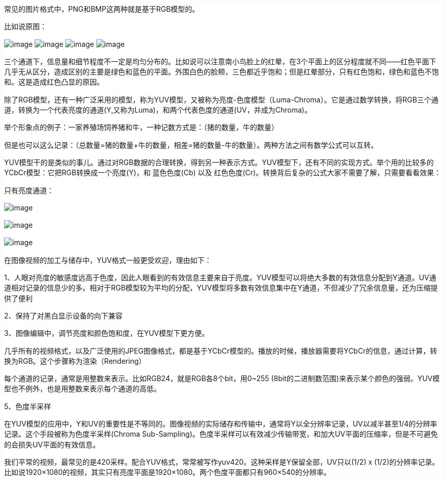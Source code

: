 常见的图片格式中，PNG和BMP这两种就是基于RGB模型的。



比如说原图：

![image](https://user-images.githubusercontent.com/24750337/79033054-b69db880-7bdd-11ea-8172-84407d0bdcdd.png)
![image](https://user-images.githubusercontent.com/24750337/79033055-b9001280-7bdd-11ea-8c57-0788d3b9e1db.png)
![image](https://user-images.githubusercontent.com/24750337/79033057-bbfb0300-7bdd-11ea-9136-374a6ffad98c.png)
![image](https://user-images.githubusercontent.com/24750337/79033060-bdc4c680-7bdd-11ea-9091-8a9db70aeb00.png)


三个通道下，信息量和细节程度不一定是均匀分布的。比如说可以注意南小鸟脸上的红晕，在3个平面上的区分程度就不同——红色平面下几乎无从区分，造成区别的主要是绿色和蓝色的平面。外围白色的脸颊，三色都近乎饱和；但是红晕部分，只有红色饱和，绿色和蓝色不饱和。这是造成红色凸显的原因。


除了RGB模型，还有一种广泛采用的模型，称为YUV模型，又被称为亮度-色度模型（Luma-Chroma）。它是通过数学转换，将RGB三个通道，转换为一个代表亮度的通道(Y,又称为Luma)，和两个代表色度的通道(UV，并成为Chroma)。


举个形象点的例子：一家养殖场饲养猪和牛，一种记数方式是：（猪的数量，牛的数量）

但是也可以这么记录：（总数量=猪的数量+牛的数量，相差=猪的数量-牛的数量）。两种方法之间有数学公式可以互转。


YUV模型干的是类似的事儿。通过对RGB数据的合理转换，得到另一种表示方式。YUV模型下，还有不同的实现方式。举个用的比较多的YCbCr模型：它把RGB转换成一个亮度(Y)，和 蓝色色度(Cb) 以及 红色色度(Cr)。转换背后复杂的公式大家不需要了解，只需要看看效果：


只有亮度通道：

![image](https://user-images.githubusercontent.com/24750337/79033065-c4ebd480-7bdd-11ea-8bc6-08f574e2d4e5.png)


![image](https://user-images.githubusercontent.com/24750337/79033068-c7e6c500-7bdd-11ea-800c-bb1be54b75ce.png)


![image](https://user-images.githubusercontent.com/24750337/79033070-ca491f00-7bdd-11ea-8f6a-73c4932ecab7.png)


在图像视频的加工与储存中，YUV格式一般更受欢迎，理由如下：


1、人眼对亮度的敏感度远高于色度，因此人眼看到的有效信息主要来自于亮度。YUV模型可以将绝大多数的有效信息分配到Y通道。UV通道相对记录的信息少的多。相对于RGB模型较为平均的分配，YUV模型将多数有效信息集中在Y通道，不但减少了冗余信息量，还为压缩提供了便利

2、保持了对黑白显示设备的向下兼容

3、图像编辑中，调节亮度和颜色饱和度，在YUV模型下更方便。

几乎所有的视频格式，以及广泛使用的JPEG图像格式，都是基于YCbCr模型的。播放的时候，播放器需要将YCbCr的信息，通过计算，转换为RGB。这个步骤称为渲染（Rendering）

每个通道的记录，通常是用整数来表示。比如RGB24，就是RGB各8个bit，用0~255 (8bit的二进制数范围)来表示某个颜色的强弱。YUV模型也不例外，也是用整数来表示每个通道的高低。


5、色度半采样

在YUV模型的应用中，Y和UV的重要性是不等同的。图像视频的实际储存和传输中，通常将Y以全分辨率记录，UV以减半甚至1/4的分辨率记录。这个手段被称为色度半采样(Chroma Sub-Sampling)。色度半采样可以有效减少传输带宽，和加大UV平面的压缩率，但是不可避免的会损失UV平面的有效信息。


我们平常的视频，最常见的是420采样。配合YUV格式，常常被写作yuv420。这种采样是Y保留全部，UV只以(1/2) x (1/2)的分辨率记录。比如说1920×1080的视频，其实只有亮度平面是1920×1080。两个色度平面都只有960×540的分辨率。
